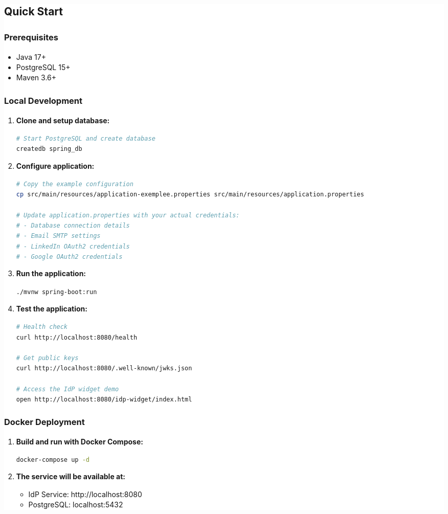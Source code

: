 ## Quick Start

### Prerequisites
- Java 17+
- PostgreSQL 15+
- Maven 3.6+

### Local Development

1. **Clone and setup database:**
   ```bash
   # Start PostgreSQL and create database
   createdb spring_db
   ```

2. **Configure application:**
   ```bash
   # Copy the example configuration
   cp src/main/resources/application-exemplee.properties src/main/resources/application.properties
   
   # Update application.properties with your actual credentials:
   # - Database connection details
   # - Email SMTP settings
   # - LinkedIn OAuth2 credentials
   # - Google OAuth2 credentials
   ```

3. **Run the application:**
   ```bash
   ./mvnw spring-boot:run
   ```

4. **Test the application:**
   ```bash
   # Health check
   curl http://localhost:8080/health
   
   # Get public keys
   curl http://localhost:8080/.well-known/jwks.json
   
   # Access the IdP widget demo
   open http://localhost:8080/idp-widget/index.html
   ```

### Docker Deployment

1. **Build and run with Docker Compose:**
   ```bash
   docker-compose up -d
   ```

2. **The service will be available at:**
   - IdP Service: http://localhost:8080
   - PostgreSQL: localhost:5432
